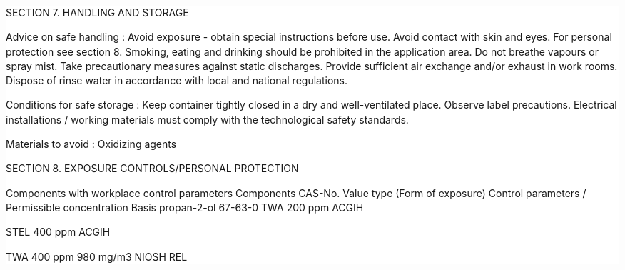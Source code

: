 SECTION 7. HANDLING AND STORAGE 
 
Advice on safe handling 
: Avoid exposure - obtain special instructions before use. 
Avoid contact with skin and eyes. 
For personal protection see section 8. 
Smoking, eating and drinking should be prohibited in the 
application area. 
Do not breathe vapours or spray mist. 
Take precautionary measures against static discharges. 
Provide sufficient air exchange and/or exhaust in work rooms. 
Dispose of rinse water in accordance with local and national 
regulations. 
 
Conditions for safe storage 
: Keep container tightly closed in a dry and well-ventilated 
place. 
Observe label precautions. 
Electrical installations / working materials must comply with 
the technological safety standards. 
 
Materials to avoid 
: Oxidizing agents 
 
 
SECTION 8. EXPOSURE CONTROLS/PERSONAL PROTECTION 
 
Components with workplace control parameters 
Components 
CAS-No. 
Value type 
(Form of 
exposure) 
Control 
parameters / 
Permissible 
concentration 
Basis 
propan-2-ol 
67-63-0 
TWA 
200 ppm 
ACGIH 
 
 
STEL 
400 ppm 
ACGIH 
 
 
TWA 
400 ppm 
980 mg/m3 
NIOSH REL 
 
 